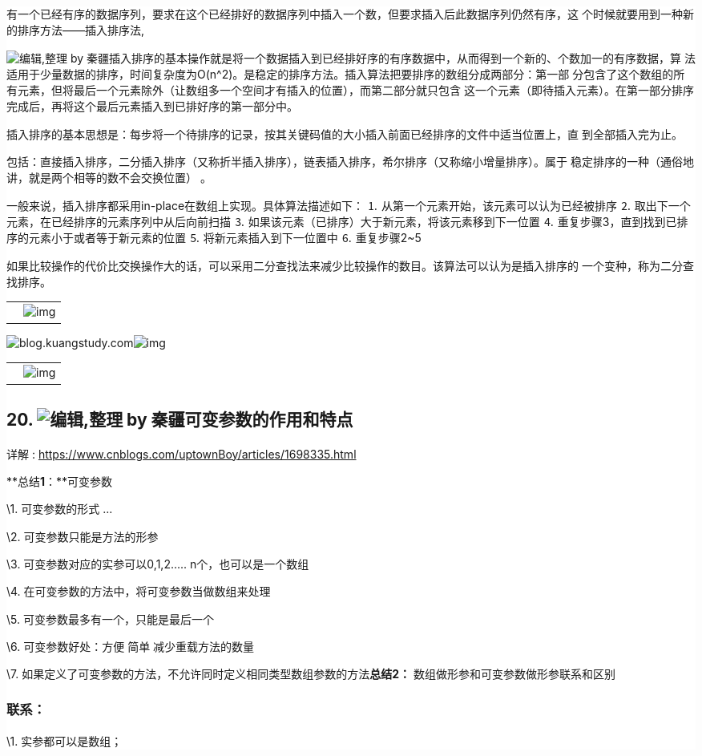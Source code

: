有一个已经有序的数据序列，要求在这个已经排好的数据序列中插入一个数，但要求插入后此数据序列仍然有序，这  个时候就要用到一种新的排序方法——插入排序法,

![编辑,整理 by 秦疆](file:///C:/Users/ZHANG_~1/AppData/Local/Temp/msohtmlclip1/01/clip_image042.gif)插入排序的基本操作就是将一个数据插入到已经排好序的有序数据中，从而得到一个新的、个数加一的有序数据，算 法适用于少量数据的排序，时间复杂度为O(n^2)。是稳定的排序方法。插入算法把要排序的数组分成两部分：第一部  分包含了这个数组的所有元素，但将最后一个元素除外（让数组多一个空间才有插入的位置），而第二部分就只包含 这一个元素（即待插入元素）。在第一部分排序完成后，再将这个最后元素插入到已排好序的第一部分中。

插入排序的基本思想是：每步将一个待排序的记录，按其关键码值的大小插入前面已经排序的文件中适当位置上，直  到全部插入完为止。

包括：直接插入排序，二分插入排序（又称折半插入排序），链表插入排序，希尔排序（又称缩小增量排序）。属于  稳定排序的一种（通俗地讲，就是两个相等的数不会交换位置） 。

一般来说，插入排序都采用in-place在数组上实现。具体算法描述如下：  ⒈  从第一个元素开始，该元素可以认为已经被排序 ⒉ 取出下一个元素，在已经排序的元素序列中从后向前扫描 ⒊ 如果该元素（已排序）大于新元素，将该元素移到下一位置 ⒋ 重复步骤3，直到找到已排序的元素小于或者等于新元素的位置 ⒌ 将新元素插入到下一位置中 ⒍ 重复步骤2~5

如果比较操作的代价比交换操作大的话，可以采用二分查找法来减少比较操作的数目。该算法可以认为是插入排序的  一个变种，称为二分查找排序。

 

|      |                                                              |
| ---- | ------------------------------------------------------------ |
|      | ![img](file:///C:/Users/ZHANG_~1/AppData/Local/Temp/msohtmlclip1/01/clip_image043.gif) |







![blog.kuangstudy.com](file:///C:/Users/ZHANG_~1/AppData/Local/Temp/msohtmlclip1/01/clip_image044.gif)![img](file:///C:/Users/ZHANG_~1/AppData/Local/Temp/msohtmlclip1/01/clip_image045.gif)

 

|      |                                                              |
| ---- | ------------------------------------------------------------ |
|      | ![img](file:///C:/Users/ZHANG_~1/AppData/Local/Temp/msohtmlclip1/01/clip_image011.gif) |





 

## 20. ![编辑,整理 by 秦疆](file:///C:/Users/ZHANG_~1/AppData/Local/Temp/msohtmlclip1/01/clip_image046.gif)可变参数的作用和特点

详解 : https://www.cnblogs.com/uptownBoy/articles/1698335.html

**总结****1****：**可变参数

\1. 可变参数的形式 ...

\2. 可变参数只能是方法的形参

\3. 可变参数对应的实参可以0,1,2..... n个，也可以是一个数组

\4. 在可变参数的方法中，将可变参数当做数组来处理

\5. 可变参数最多有一个，只能是最后一个

\6. 可变参数好处：方便 简单 减少重载方法的数量

\7. 如果定义了可变参数的方法，不允许同时定义相同类型数组参数的方法**总结****2****：** 数组做形参和可变参数做形参联系和区别

### 联系：

\1. 实参都可以是数组；
